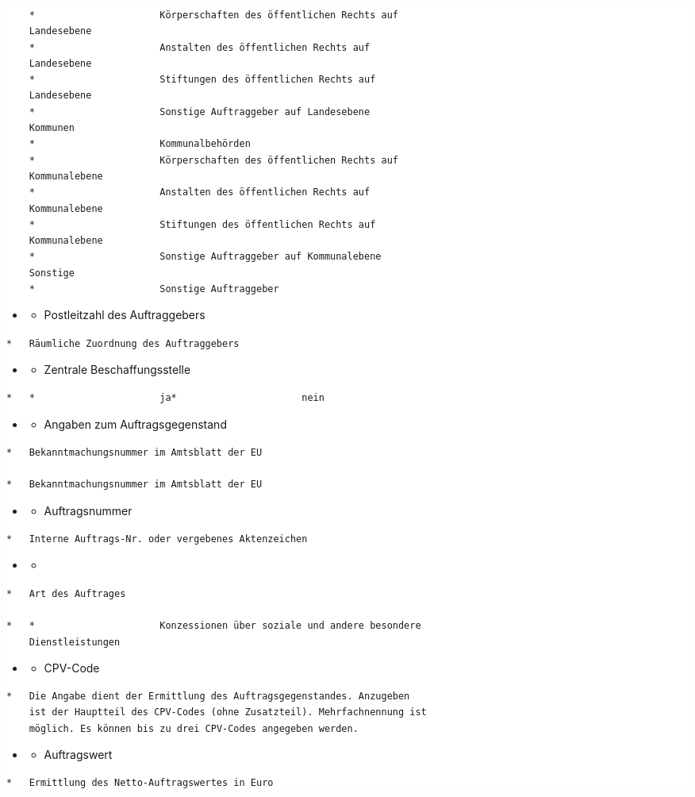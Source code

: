         *                      Körperschaften des öffentlichen Rechts auf
        Landesebene
        *                      Anstalten des öffentlichen Rechts auf
        Landesebene
        *                      Stiftungen des öffentlichen Rechts auf
        Landesebene
        *                      Sonstige Auftraggeber auf Landesebene
        Kommunen
        *                      Kommunalbehörden
        *                      Körperschaften des öffentlichen Rechts auf
        Kommunalebene
        *                      Anstalten des öffentlichen Rechts auf
        Kommunalebene
        *                      Stiftungen des öffentlichen Rechts auf
        Kommunalebene
        *                      Sonstige Auftraggeber auf Kommunalebene
        Sonstige
        *                      Sonstige Auftraggeber


*    *   Postleitzahl des
        Auftraggebers

    *   Räumliche Zuordnung des Auftraggebers


*    *   Zentrale Beschaffungsstelle

    *   *                      ja*                      nein


*    *   Angaben zum
        Auftragsgegenstand

    *   Bekanntmachungsnummer im Amtsblatt der EU

    *   Bekanntmachungsnummer im Amtsblatt der EU


*    *   Auftragsnummer

    *   Interne Auftrags-Nr. oder vergebenes Aktenzeichen


*    *
    *   Art des Auftrages

    *   *                      Konzessionen über soziale und andere besondere
        Dienstleistungen


*    *   CPV-Code

    *   Die Angabe dient der Ermittlung des Auftragsgegenstandes. Anzugeben
        ist der Hauptteil des CPV-Codes (ohne Zusatzteil). Mehrfachnennung ist
        möglich. Es können bis zu drei CPV-Codes angegeben werden.


*    *   Auftragswert

    *   Ermittlung des Netto-Auftragswertes in Euro

